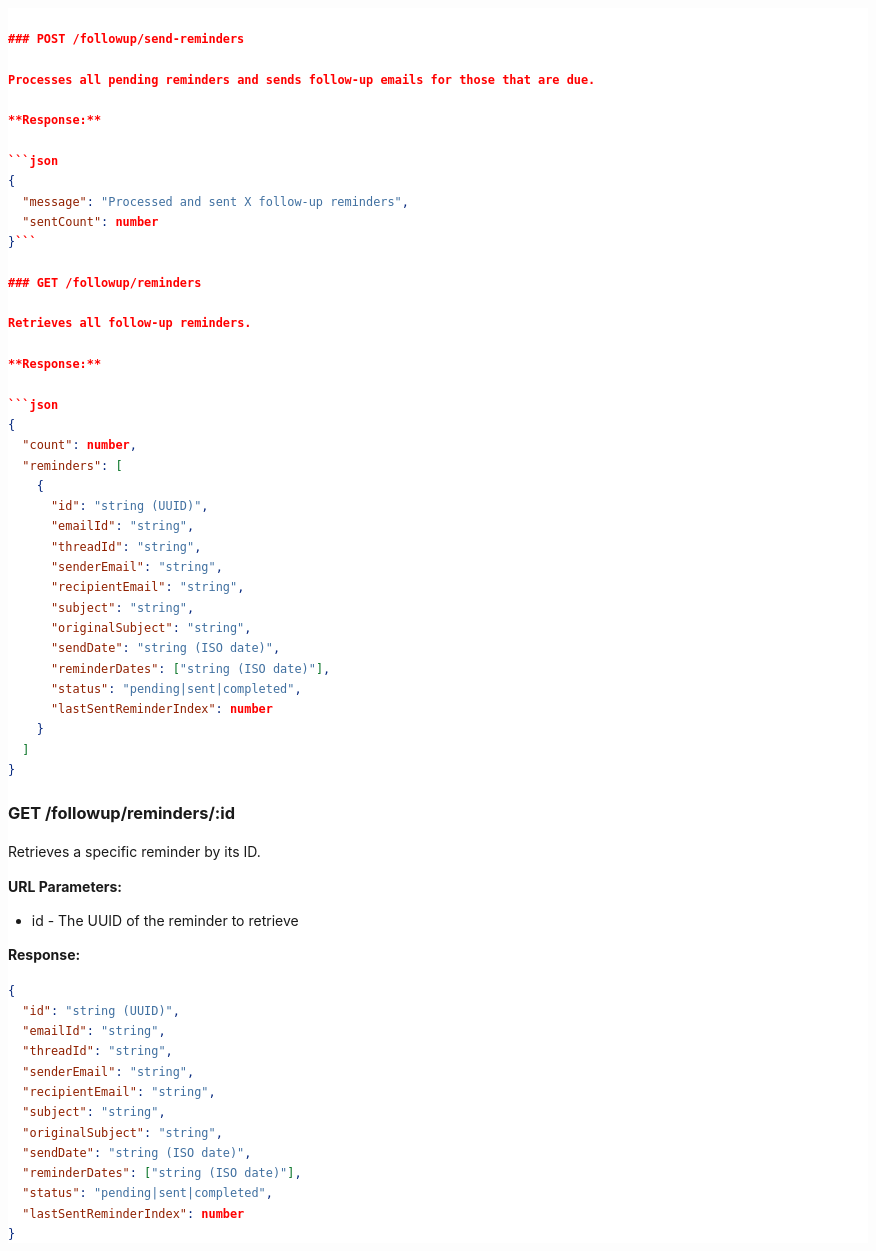 ````json

### POST /followup/send-reminders

Processes all pending reminders and sends follow-up emails for those that are due.

**Response:**

```json
{
  "message": "Processed and sent X follow-up reminders",
  "sentCount": number
}```

### GET /followup/reminders

Retrieves all follow-up reminders.

**Response:**

```json
{
  "count": number,
  "reminders": [
    {
      "id": "string (UUID)",
      "emailId": "string",
      "threadId": "string",
      "senderEmail": "string",
      "recipientEmail": "string",
      "subject": "string",
      "originalSubject": "string",
      "sendDate": "string (ISO date)",
      "reminderDates": ["string (ISO date)"],
      "status": "pending|sent|completed",
      "lastSentReminderIndex": number
    }
  ]
}
````

### GET /followup/reminders/:id

Retrieves a specific reminder by its ID.

**URL Parameters:**

- id - The UUID of the reminder to retrieve

**Response:**

```json
{
  "id": "string (UUID)",
  "emailId": "string",
  "threadId": "string",
  "senderEmail": "string",
  "recipientEmail": "string",
  "subject": "string",
  "originalSubject": "string",
  "sendDate": "string (ISO date)",
  "reminderDates": ["string (ISO date)"],
  "status": "pending|sent|completed",
  "lastSentReminderIndex": number
}
```
